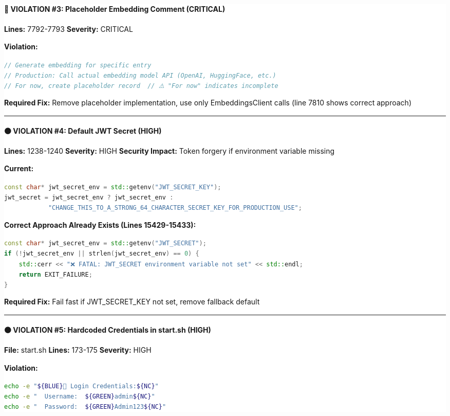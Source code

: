 
#### 🔴 **VIOLATION #3: Placeholder Embedding Comment (CRITICAL)**

**Lines:** 7792-7793
**Severity:** CRITICAL

**Violation:**
```cpp
// Generate embedding for specific entry
// Production: Call actual embedding model API (OpenAI, HuggingFace, etc.)
// For now, create placeholder record  // ⚠️ "For now" indicates incomplete
```

**Required Fix:**
Remove placeholder implementation, use only EmbeddingsClient calls (line 7810 shows correct approach)

---

#### 🟠 **VIOLATION #4: Default JWT Secret (HIGH)**

**Lines:** 1238-1240
**Severity:** HIGH
**Security Impact:** Token forgery if environment variable missing

**Current:**
```cpp
const char* jwt_secret_env = std::getenv("JWT_SECRET_KEY");
jwt_secret = jwt_secret_env ? jwt_secret_env :
            "CHANGE_THIS_TO_A_STRONG_64_CHARACTER_SECRET_KEY_FOR_PRODUCTION_USE";
```

**Correct Approach Already Exists (Lines 15429-15433):**
```cpp
const char* jwt_secret_env = std::getenv("JWT_SECRET");
if (!jwt_secret_env || strlen(jwt_secret_env) == 0) {
    std::cerr << "❌ FATAL: JWT_SECRET environment variable not set" << std::endl;
    return EXIT_FAILURE;
}
```

**Required Fix:**
Fail fast if JWT_SECRET_KEY not set, remove fallback default

---

#### 🟠 **VIOLATION #5: Hardcoded Credentials in start.sh (HIGH)**

**File:** start.sh
**Lines:** 173-175
**Severity:** HIGH

**Violation:**
```bash
echo -e "${BLUE}🔑 Login Credentials:${NC}"
echo -e "  Username:  ${GREEN}admin${NC}"
echo -e "  Password:  ${GREEN}Admin123${NC}"
```
